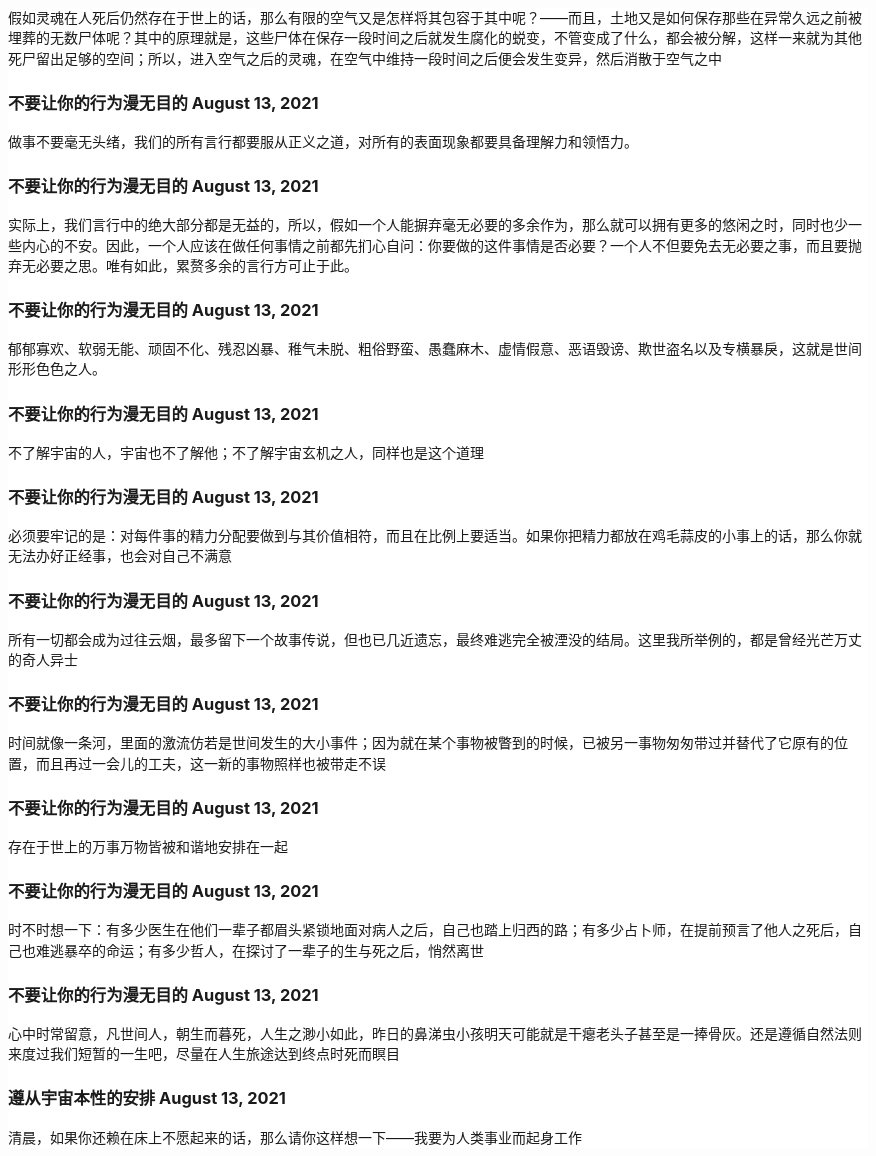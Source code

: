 假如灵魂在人死后仍然存在于世上的话，那么有限的空气又是怎样将其包容于其中呢？——而且，土地又是如何保存那些在异常久远之前被埋葬的无数尸体呢？其中的原理就是，这些尸体在保存一段时间之后就发生腐化的蜕变，不管变成了什么，都会被分解，这样一来就为其他死尸留出足够的空间；所以，进入空气之后的灵魂，在空气中维持一段时间之后便会发生变异，然后消散于空气之中


### 不要让你的行为漫无目的 August 13, 2021

做事不要毫无头绪，我们的所有言行都要服从正义之道，对所有的表面现象都要具备理解力和领悟力。


### 不要让你的行为漫无目的 August 13, 2021

实际上，我们言行中的绝大部分都是无益的，所以，假如一个人能摒弃毫无必要的多余作为，那么就可以拥有更多的悠闲之时，同时也少一些内心的不安。因此，一个人应该在做任何事情之前都先扪心自问：你要做的这件事情是否必要？一个人不但要免去无必要之事，而且要抛弃无必要之思。唯有如此，累赘多余的言行方可止于此。


### 不要让你的行为漫无目的 August 13, 2021

郁郁寡欢、软弱无能、顽固不化、残忍凶暴、稚气未脱、粗俗野蛮、愚蠢麻木、虚情假意、恶语毁谤、欺世盗名以及专横暴戾，这就是世间形形色色之人。


### 不要让你的行为漫无目的 August 13, 2021

不了解宇宙的人，宇宙也不了解他；不了解宇宙玄机之人，同样也是这个道理


### 不要让你的行为漫无目的 August 13, 2021

必须要牢记的是：对每件事的精力分配要做到与其价值相符，而且在比例上要适当。如果你把精力都放在鸡毛蒜皮的小事上的话，那么你就无法办好正经事，也会对自己不满意


### 不要让你的行为漫无目的 August 13, 2021

所有一切都会成为过往云烟，最多留下一个故事传说，但也已几近遗忘，最终难逃完全被湮没的结局。这里我所举例的，都是曾经光芒万丈的奇人异士


### 不要让你的行为漫无目的 August 13, 2021

时间就像一条河，里面的激流仿若是世间发生的大小事件；因为就在某个事物被瞥到的时候，已被另一事物匆匆带过并替代了它原有的位置，而且再过一会儿的工夫，这一新的事物照样也被带走不误


### 不要让你的行为漫无目的 August 13, 2021

存在于世上的万事万物皆被和谐地安排在一起


### 不要让你的行为漫无目的 August 13, 2021

时不时想一下：有多少医生在他们一辈子都眉头紧锁地面对病人之后，自己也踏上归西的路；有多少占卜师，在提前预言了他人之死后，自己也难逃暴卒的命运；有多少哲人，在探讨了一辈子的生与死之后，悄然离世


### 不要让你的行为漫无目的 August 13, 2021

心中时常留意，凡世间人，朝生而暮死，人生之渺小如此，昨日的鼻涕虫小孩明天可能就是干瘪老头子甚至是一捧骨灰。还是遵循自然法则来度过我们短暂的一生吧，尽量在人生旅途达到终点时死而瞑目


### 遵从宇宙本性的安排 August 13, 2021

清晨，如果你还赖在床上不愿起来的话，那么请你这样想一下——我要为人类事业而起身工作
